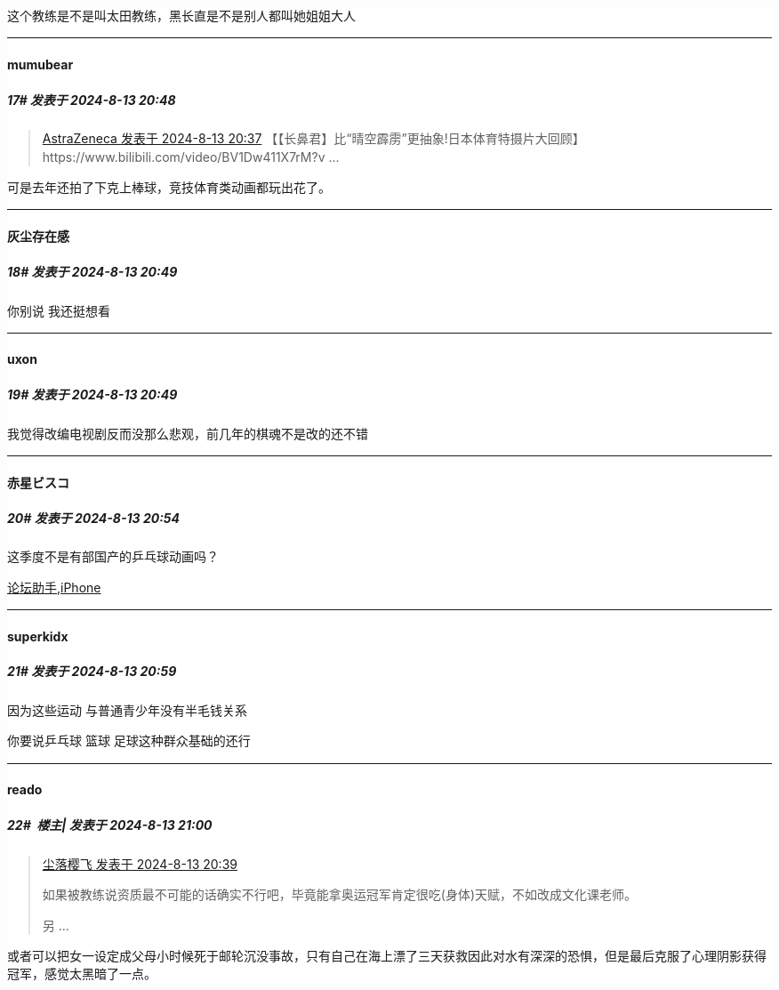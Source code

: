 这个教练是不是叫太田教练，黑长直是不是别人都叫她姐姐大人

*****

####  mumubear  
##### 17#       发表于 2024-8-13 20:48

<blockquote><a href="httphttps://bbs.saraba1st.com/2b/forum.php?mod=redirect&amp;goto=findpost&amp;pid=65885173&amp;ptid=2194994" target="_blank">AstraZeneca 发表于 2024-8-13 20:37</a>
【【长鼻君】比“晴空霹雳”更抽象!日本体育特摄片大回顾】https://www.bilibili.com/video/BV1Dw411X7rM?v ...</blockquote>
可是去年还拍了下克上棒球，竞技体育类动画都玩出花了。

*****

####  灰尘存在感  
##### 18#       发表于 2024-8-13 20:49

你别说 我还挺想看

*****

####  uxon  
##### 19#       发表于 2024-8-13 20:49

我觉得改编电视剧反而没那么悲观，前几年的棋魂不是改的还不错

*****

####  赤星ビスコ  
##### 20#       发表于 2024-8-13 20:54

这季度不是有部国产的乒乓球动画吗？

[论坛助手,iPhone](https://bbs.saraba1st.com/2b/forum.php?mod=viewthread&amp;tid=2029836)

*****

####  superkidx  
##### 21#       发表于 2024-8-13 20:59

因为这些运动 与普通青少年没有半毛钱关系

你要说乒乓球 篮球 足球这种群众基础的还行

*****

####  reado  
##### 22#         楼主| 发表于 2024-8-13 21:00

<blockquote><a href="httphttps://bbs.saraba1st.com/2b/forum.php?mod=redirect&amp;goto=findpost&amp;pid=65885188&amp;ptid=2194994" target="_blank">尘落樱飞 发表于 2024-8-13 20:39</a>

如果被教练说资质最不可能的话确实不行吧，毕竟能拿奥运冠军肯定很吃(身体)天赋，不如改成文化课老师。

另 ...</blockquote>
或者可以把女一设定成父母小时候死于邮轮沉没事故，只有自己在海上漂了三天获救因此对水有深深的恐惧，但是最后克服了心理阴影获得冠军，感觉太黑暗了一点。
